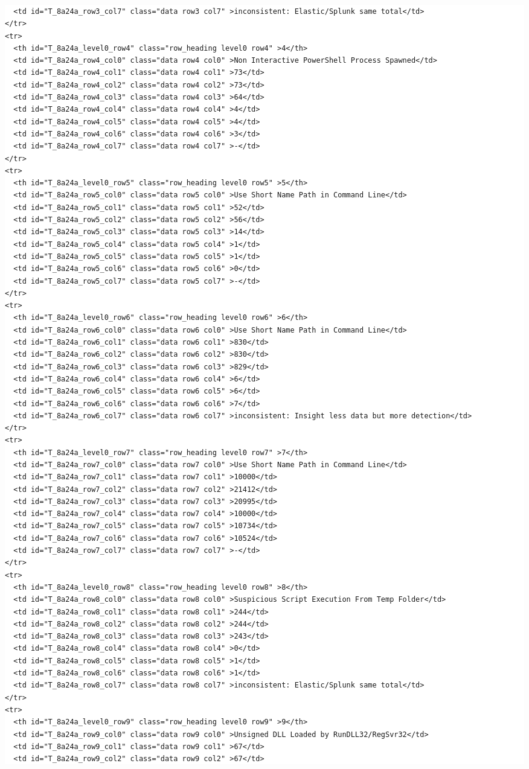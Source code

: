       <td id="T_8a24a_row3_col7" class="data row3 col7" >inconsistent: Elastic/Splunk same total</td>
    </tr>
    <tr>
      <th id="T_8a24a_level0_row4" class="row_heading level0 row4" >4</th>
      <td id="T_8a24a_row4_col0" class="data row4 col0" >Non Interactive PowerShell Process Spawned</td>
      <td id="T_8a24a_row4_col1" class="data row4 col1" >73</td>
      <td id="T_8a24a_row4_col2" class="data row4 col2" >73</td>
      <td id="T_8a24a_row4_col3" class="data row4 col3" >64</td>
      <td id="T_8a24a_row4_col4" class="data row4 col4" >4</td>
      <td id="T_8a24a_row4_col5" class="data row4 col5" >4</td>
      <td id="T_8a24a_row4_col6" class="data row4 col6" >3</td>
      <td id="T_8a24a_row4_col7" class="data row4 col7" >-</td>
    </tr>
    <tr>
      <th id="T_8a24a_level0_row5" class="row_heading level0 row5" >5</th>
      <td id="T_8a24a_row5_col0" class="data row5 col0" >Use Short Name Path in Command Line</td>
      <td id="T_8a24a_row5_col1" class="data row5 col1" >52</td>
      <td id="T_8a24a_row5_col2" class="data row5 col2" >56</td>
      <td id="T_8a24a_row5_col3" class="data row5 col3" >14</td>
      <td id="T_8a24a_row5_col4" class="data row5 col4" >1</td>
      <td id="T_8a24a_row5_col5" class="data row5 col5" >1</td>
      <td id="T_8a24a_row5_col6" class="data row5 col6" >0</td>
      <td id="T_8a24a_row5_col7" class="data row5 col7" >-</td>
    </tr>
    <tr>
      <th id="T_8a24a_level0_row6" class="row_heading level0 row6" >6</th>
      <td id="T_8a24a_row6_col0" class="data row6 col0" >Use Short Name Path in Command Line</td>
      <td id="T_8a24a_row6_col1" class="data row6 col1" >830</td>
      <td id="T_8a24a_row6_col2" class="data row6 col2" >830</td>
      <td id="T_8a24a_row6_col3" class="data row6 col3" >829</td>
      <td id="T_8a24a_row6_col4" class="data row6 col4" >6</td>
      <td id="T_8a24a_row6_col5" class="data row6 col5" >6</td>
      <td id="T_8a24a_row6_col6" class="data row6 col6" >7</td>
      <td id="T_8a24a_row6_col7" class="data row6 col7" >inconsistent: Insight less data but more detection</td>
    </tr>
    <tr>
      <th id="T_8a24a_level0_row7" class="row_heading level0 row7" >7</th>
      <td id="T_8a24a_row7_col0" class="data row7 col0" >Use Short Name Path in Command Line</td>
      <td id="T_8a24a_row7_col1" class="data row7 col1" >10000</td>
      <td id="T_8a24a_row7_col2" class="data row7 col2" >21412</td>
      <td id="T_8a24a_row7_col3" class="data row7 col3" >20995</td>
      <td id="T_8a24a_row7_col4" class="data row7 col4" >10000</td>
      <td id="T_8a24a_row7_col5" class="data row7 col5" >10734</td>
      <td id="T_8a24a_row7_col6" class="data row7 col6" >10524</td>
      <td id="T_8a24a_row7_col7" class="data row7 col7" >-</td>
    </tr>
    <tr>
      <th id="T_8a24a_level0_row8" class="row_heading level0 row8" >8</th>
      <td id="T_8a24a_row8_col0" class="data row8 col0" >Suspicious Script Execution From Temp Folder</td>
      <td id="T_8a24a_row8_col1" class="data row8 col1" >244</td>
      <td id="T_8a24a_row8_col2" class="data row8 col2" >244</td>
      <td id="T_8a24a_row8_col3" class="data row8 col3" >243</td>
      <td id="T_8a24a_row8_col4" class="data row8 col4" >0</td>
      <td id="T_8a24a_row8_col5" class="data row8 col5" >1</td>
      <td id="T_8a24a_row8_col6" class="data row8 col6" >1</td>
      <td id="T_8a24a_row8_col7" class="data row8 col7" >inconsistent: Elastic/Splunk same total</td>
    </tr>
    <tr>
      <th id="T_8a24a_level0_row9" class="row_heading level0 row9" >9</th>
      <td id="T_8a24a_row9_col0" class="data row9 col0" >Unsigned DLL Loaded by RunDLL32/RegSvr32</td>
      <td id="T_8a24a_row9_col1" class="data row9 col1" >67</td>
      <td id="T_8a24a_row9_col2" class="data row9 col2" >67</td>